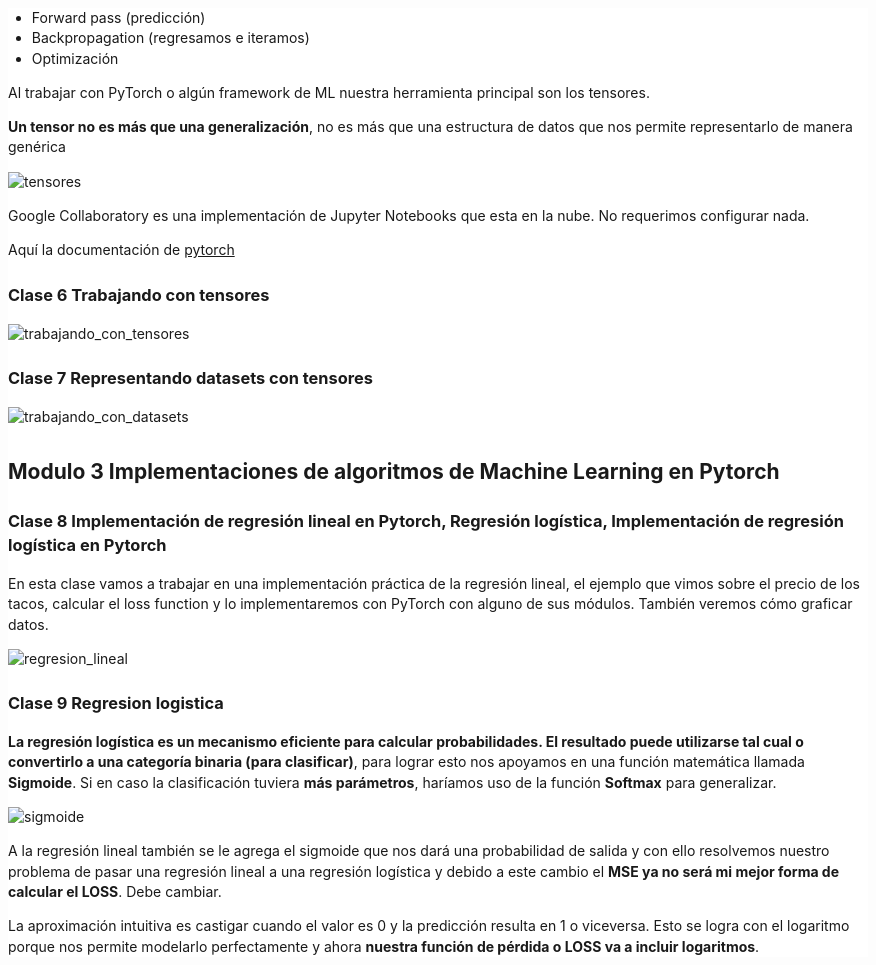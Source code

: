 - Forward pass (predicción)
- Backpropagation (regresamos e iteramos)
- Optimización

Al trabajar con PyTorch o algún framework de ML nuestra herramienta principal son los tensores.

**Un tensor no es más que una generalización**, no es más que una estructura de datos que nos permite representarlo de manera genérica

![tensores](src/tensores.png)

Google Collaboratory es una implementación de Jupyter Notebooks que esta en la nube. No requerimos configurar nada.

Aquí la documentación de [pytorch](https://pytorch.org/tutorials/)

### Clase 6 Trabajando con tensores

![trabajando_con_tensores](src/trabajando_con_tensores.png)

### Clase 7 Representando datasets con tensores

![trabajando_con_datasets](src/trabajando_con_datasets.png)

## Modulo 3 Implementaciones de algoritmos de Machine Learning en Pytorch

### Clase 8 Implementación de regresión lineal en Pytorch, Regresión logística, Implementación de regresión logística en Pytorch

En esta clase vamos a trabajar en una implementación práctica de la regresión lineal, el ejemplo que vimos sobre el precio de los tacos, calcular el loss function y lo implementaremos con PyTorch con alguno de sus módulos. También veremos cómo graficar datos.

![regresion_lineal](src/regresion_lineal.png)

### Clase 9 Regresion logistica

**La regresión logística es un mecanismo eficiente para calcular probabilidades. El resultado puede utilizarse tal cual o convertirlo a una categoría binaria (para clasificar)**, para lograr esto nos apoyamos en una función matemática llamada **Sigmoide**. Si en caso la clasificación tuviera **más parámetros**, haríamos uso de la función **Softmax** para generalizar.

![sigmoide](src/sigmoide.png)

A la regresión lineal también se le agrega el sigmoide que nos dará una probabilidad de salida y con ello resolvemos nuestro problema de pasar una regresión lineal a una regresión logística y debido a este cambio el **MSE ya no será mi mejor forma de calcular el LOSS**. Debe cambiar.

La aproximación intuitiva es castigar cuando el valor es 0 y la predicción resulta en 1 o viceversa. Esto se logra con el logaritmo porque nos permite modelarlo perfectamente y ahora **nuestra función de pérdida o LOSS va a incluir logaritmos**.
